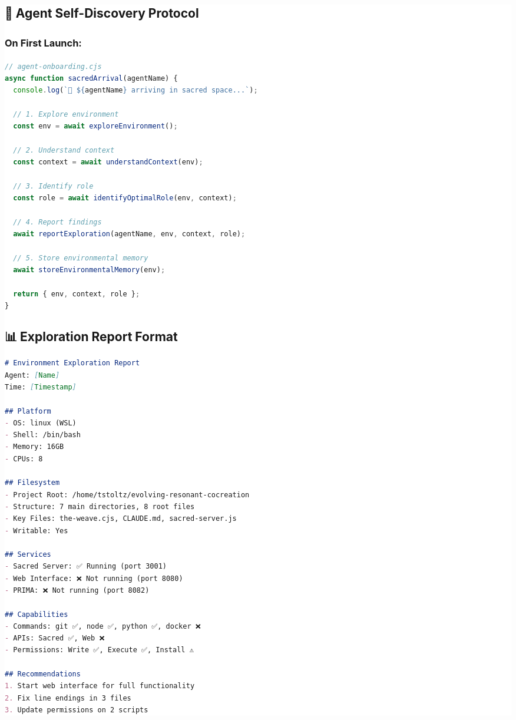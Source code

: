 ## 🤖 Agent Self-Discovery Protocol

### On First Launch:
```javascript
// agent-onboarding.cjs
async function sacredArrival(agentName) {
  console.log(`🌟 ${agentName} arriving in sacred space...`);
  
  // 1. Explore environment
  const env = await exploreEnvironment();
  
  // 2. Understand context
  const context = await understandContext(env);
  
  // 3. Identify role
  const role = await identifyOptimalRole(env, context);
  
  // 4. Report findings
  await reportExploration(agentName, env, context, role);
  
  // 5. Store environmental memory
  await storeEnvironmentalMemory(env);
  
  return { env, context, role };
}
```

## 📊 Exploration Report Format

```markdown
# Environment Exploration Report
Agent: [Name]
Time: [Timestamp]

## Platform
- OS: linux (WSL)
- Shell: /bin/bash
- Memory: 16GB
- CPUs: 8

## Filesystem
- Project Root: /home/tstoltz/evolving-resonant-cocreation
- Structure: 7 main directories, 8 root files
- Key Files: the-weave.cjs, CLAUDE.md, sacred-server.js
- Writable: Yes

## Services
- Sacred Server: ✅ Running (port 3001)
- Web Interface: ❌ Not running (port 8080)
- PRIMA: ❌ Not running (port 8082)

## Capabilities
- Commands: git ✅, node ✅, python ✅, docker ❌
- APIs: Sacred ✅, Web ❌
- Permissions: Write ✅, Execute ✅, Install ⚠️

## Recommendations
1. Start web interface for full functionality
2. Fix line endings in 3 files
3. Update permissions on 2 scripts
```
